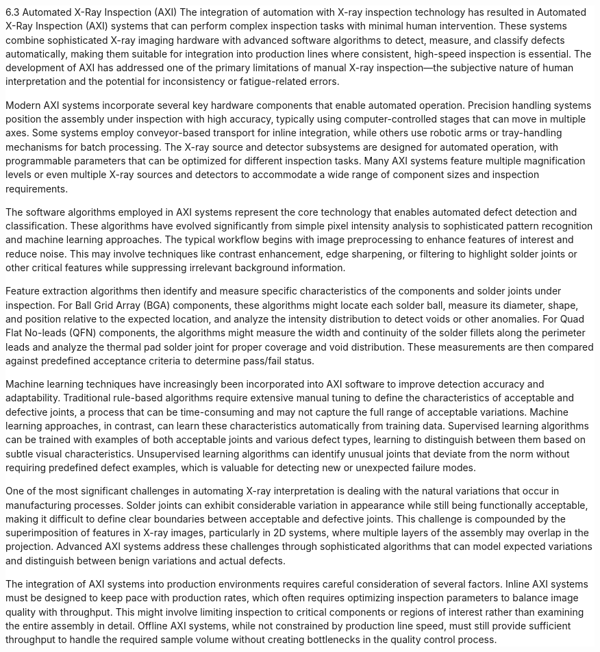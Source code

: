 6.3 Automated X-Ray Inspection (AXI)
The integration of automation with X-ray inspection technology has resulted in Automated X-Ray Inspection (AXI) systems that can perform complex inspection tasks with minimal human intervention. These systems combine sophisticated X-ray imaging hardware with advanced software algorithms to detect, measure, and classify defects automatically, making them suitable for integration into production lines where consistent, high-speed inspection is essential. The development of AXI has addressed one of the primary limitations of manual X-ray inspection—the subjective nature of human interpretation and the potential for inconsistency or fatigue-related errors.

Modern AXI systems incorporate several key hardware components that enable automated operation. Precision handling systems position the assembly under inspection with high accuracy, typically using computer-controlled stages that can move in multiple axes. Some systems employ conveyor-based transport for inline integration, while others use robotic arms or tray-handling mechanisms for batch processing. The X-ray source and detector subsystems are designed for automated operation, with programmable parameters that can be optimized for different inspection tasks. Many AXI systems feature multiple magnification levels or even multiple X-ray sources and detectors to accommodate a wide range of component sizes and inspection requirements.

The software algorithms employed in AXI systems represent the core technology that enables automated defect detection and classification. These algorithms have evolved significantly from simple pixel intensity analysis to sophisticated pattern recognition and machine learning approaches. The typical workflow begins with image preprocessing to enhance features of interest and reduce noise. This may involve techniques like contrast enhancement, edge sharpening, or filtering to highlight solder joints or other critical features while suppressing irrelevant background information.

Feature extraction algorithms then identify and measure specific characteristics of the components and solder joints under inspection. For Ball Grid Array (BGA) components, these algorithms might locate each solder ball, measure its diameter, shape, and position relative to the expected location, and analyze the intensity distribution to detect voids or other anomalies. For Quad Flat No-leads (QFN) components, the algorithms might measure the width and continuity of the solder fillets along the perimeter leads and analyze the thermal pad solder joint for proper coverage and void distribution. These measurements are then compared against predefined acceptance criteria to determine pass/fail status.

Machine learning techniques have increasingly been incorporated into AXI software to improve detection accuracy and adaptability. Traditional rule-based algorithms require extensive manual tuning to define the characteristics of acceptable and defective joints, a process that can be time-consuming and may not capture the full range of acceptable variations. Machine learning approaches, in contrast, can learn these characteristics automatically from training data. Supervised learning algorithms can be trained with examples of both acceptable joints and various defect types, learning to distinguish between them based on subtle visual characteristics. Unsupervised learning algorithms can identify unusual joints that deviate from the norm without requiring predefined defect examples, which is valuable for detecting new or unexpected failure modes.

One of the most significant challenges in automating X-ray interpretation is dealing with the natural variations that occur in manufacturing processes. Solder joints can exhibit considerable variation in appearance while still being functionally acceptable, making it difficult to define clear boundaries between acceptable and defective joints. This challenge is compounded by the superimposition of features in X-ray images, particularly in 2D systems, where multiple layers of the assembly may overlap in the projection. Advanced AXI systems address these challenges through sophisticated algorithms that can model expected variations and distinguish between benign variations and actual defects.

The integration of AXI systems into production environments requires careful consideration of several factors. Inline AXI systems must be designed to keep pace with production rates, which often requires optimizing inspection parameters to balance image quality with throughput. This might involve limiting inspection to critical components or regions of interest rather than examining the entire assembly in detail. Offline AXI systems, while not constrained by production line speed, must still provide sufficient throughput to handle the required sample volume without creating bottlenecks in the quality control process.
